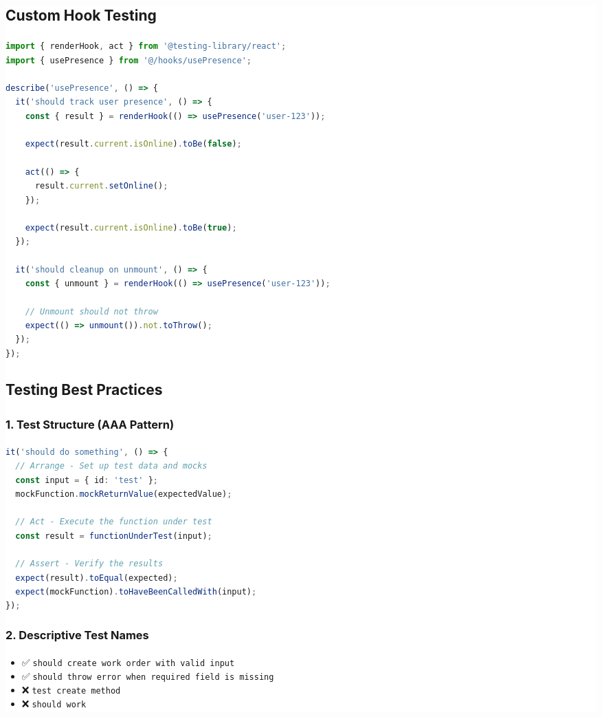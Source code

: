 ## Custom Hook Testing

```typescript
import { renderHook, act } from '@testing-library/react';
import { usePresence } from '@/hooks/usePresence';

describe('usePresence', () => {
  it('should track user presence', () => {
    const { result } = renderHook(() => usePresence('user-123'));

    expect(result.current.isOnline).toBe(false);

    act(() => {
      result.current.setOnline();
    });

    expect(result.current.isOnline).toBe(true);
  });

  it('should cleanup on unmount', () => {
    const { unmount } = renderHook(() => usePresence('user-123'));

    // Unmount should not throw
    expect(() => unmount()).not.toThrow();
  });
});
```

## Testing Best Practices

### 1. Test Structure (AAA Pattern)
```typescript
it('should do something', () => {
  // Arrange - Set up test data and mocks
  const input = { id: 'test' };
  mockFunction.mockReturnValue(expectedValue);

  // Act - Execute the function under test
  const result = functionUnderTest(input);

  // Assert - Verify the results
  expect(result).toEqual(expected);
  expect(mockFunction).toHaveBeenCalledWith(input);
});
```

### 2. Descriptive Test Names
- ✅ `should create work order with valid input`
- ✅ `should throw error when required field is missing`
- ❌ `test create method`
- ❌ `should work`
